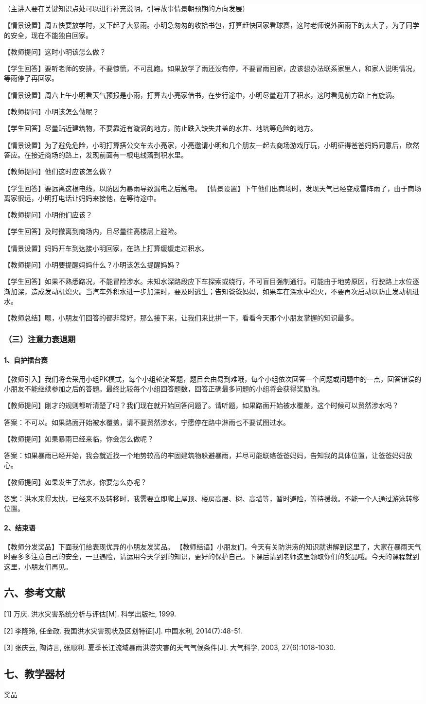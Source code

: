 （主讲人要在关键知识点处可以进行补充说明，引导故事情景朝预期的方向发展）

【情景设置】周五快要放学时，又下起了大暴雨。小明急匆匆的收拾书包，打算赶快回家看球赛，这时老师说外面雨下的太大了，为了同学的安全，现在不能独自回家。

【教师提问】这时小明该怎么做？

【学生回答】要听老师的安排，不要惊慌，不可乱跑。如果放学了雨还没有停，不要冒雨回家，应该想办法联系家里人，和家人说明情况，等雨停了再回家。

【情景设置】周六上午小明看天气预报是小雨，打算去小亮家借书，在步行途中，小明尽量避开了积水，这时看见前方路上有旋涡。

【教师提问】小明该怎么做呢？

【学生回答】尽量贴近建筑物，不要靠近有漩涡的地方，防止跌入缺失井盖的水井、地坑等危险的地方。

【情景设置】为了避免危险，小明打算搭公交车去小亮家，小亮邀请小明和几个朋友一起去商场游戏厅玩，小明征得爸爸妈妈同意后，欣然答应。在接近商场的路上，发现前面有一根电线落到积水里。

【教师提问】他们这时应该怎么做？

【学生回答】要远离这根电线，以防因为暴雨导致漏电之后触电。
【情景设置】下午他们出商场时，发现天气已经变成雷阵雨了，由于商场离家很远，小明打电话让妈妈来接他，在等待途中。

【教师提问】小明他们应该？

【学生回答】及时撤离到商场内，且尽量往高楼层上避险。

【情景设置】妈妈开车到达接小明回家，在路上打算缓缓走过积水。

【教师提问】小明要提醒妈妈什么？小明该怎么提醒妈妈？

【学生回答】如果不熟悉路况，不能冒险涉水。未知水深路段应下车探索或绕行，不可盲目强制通行。可能由于地势原因，行驶路上水位逐渐加深，造成发动机熄火。当汽车外积水进一步加深时，要及时逃生；告知爸爸妈妈，如果车在深水中熄火，不要再次启动以防止发动机进水。

【教师总结】嗯，小朋友们回答的都非常好，那么接下来，让我们来比拼一下，看看今天那个小朋友掌握的知识最多。

### （三）注意力衰退期
#### 1、自护擂台赛
【教师引入】我们将会采用小组PK模式，每个小组轮流答题，题目会由易到难哦，每个小组依次回答一个问题或问题中的一点，回答错误的小朋友不能继续参加之后的答题。最终比较每个小组回答题数，回答正确最多问题的小组将会获得奖励哟。

【教师提问】刚才的规则都听清楚了吗？我们现在就开始回答问题了。请听题，如果路面开始被水覆盖，这个时候可以贸然涉水吗？ 

答案：不可以。如果路面开始被水覆盖，请不要贸然涉水，宁愿停在路中淋雨也不要试图过水。

【教师提问】如果暴雨已经来临，你会怎么做呢？

答案：如果暴雨已经开始，我会就近找一个地势较高的牢固建筑物躲避暴雨，并尽可能联络爸爸妈妈，告知我的具体位置，让爸爸妈妈放心。

【教师提问】如果发生了洪水，你要怎么办呢？

答案：洪水来得太快，已经来不及转移时，我需要立即爬上屋顶、楼房高层、树、高墙等，暂时避险，等待援救。不能一个人通过游泳转移位置。

#### 2、结束语
【教师分发奖品】下面我们给表现优异的小朋友发奖品。
【教师结语】小朋友们，今天有关防洪涝的知识就讲解到这里了，大家在暴雨天气时要多多注意自己的安全，一旦遇险，请运用今天学到的知识，更好的保护自己。下课后请到老师这里领取你们的奖品哦。今天的课程就到这里，小朋友们再见。       


## 六、参考文献
[1]	万庆. 洪水灾害系统分析与评估[M]. 科学出版社, 1999. 

[2]	李隆玲, 任金政. 我国洪水灾害现状及区划特征[J]. 中国水利, 2014(7):48-51.

[3]	张庆云, 陶诗言, 张顺利. 夏季长江流域暴雨洪涝灾害的天气气候条件[J]. 大气科学, 2003, 27(6):1018-1030.

## 七、教学器材
奖品